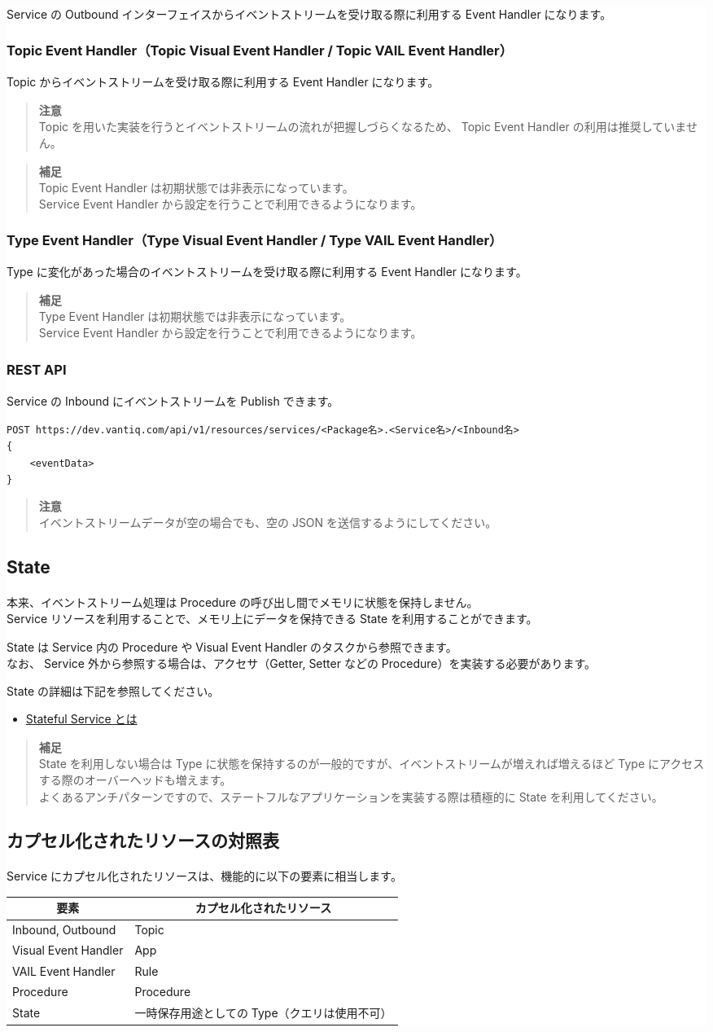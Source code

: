 Service の Outbound インターフェイスからイベントストリームを受け取る際に利用する Event Handler になります。  

### Topic Event Handler（Topic Visual Event Handler / Topic VAIL Event Handler）

Topic からイベントストリームを受け取る際に利用する Event Handler になります。  

> **注意**  
> Topic を用いた実装を行うとイベントストリームの流れが把握しづらくなるため、 Topic Event Handler の利用は推奨していません。  

> **補足**  
> Topic Event Handler は初期状態では非表示になっています。  
> Service Event Handler から設定を行うことで利用できるようになります。  

### Type Event Handler（Type Visual Event Handler / Type VAIL Event Handler）

Type に変化があった場合のイベントストリームを受け取る際に利用する Event Handler になります。  

> **補足**  
> Type Event Handler は初期状態では非表示になっています。  
> Service Event Handler から設定を行うことで利用できるようになります。  

### REST API

Service の Inbound にイベントストリームを Publish できます。  

```shell
POST https://dev.vantiq.com/api/v1/resources/services/<Package名>.<Service名>/<Inbound名>
{
    <eventData>
}
```

> **注意**  
> イベントストリームデータが空の場合でも、空の JSON を送信するようにしてください。  

## State

本来、イベントストリーム処理は Procedure の呼び出し間でメモリに状態を保持しません。  
Service リソースを利用することで、メモリ上にデータを保持できる State を利用することができます。  

State は Service 内の Procedure や Visual Event Handler のタスクから参照できます。  
なお、 Service 外から参照する場合は、アクセサ（Getter, Setter などの Procedure）を実装する必要があります。  

State の詳細は下記を参照してください。  

- [Stateful Service とは](../stateful-service/readme.md)

> **補足**  
> State を利用しない場合は Type に状態を保持するのが一般的ですが、イベントストリームが増えれば増えるほど Type にアクセスする際のオーバーヘッドも増えます。  
> よくあるアンチパターンですので、ステートフルなアプリケーションを実装する際は積極的に State を利用してください。  

## カプセル化されたリソースの対照表

Service にカプセル化されたリソースは、機能的に以下の要素に相当します。

|要素|カプセル化されたリソース|
|---|---|
|Inbound, Outbound|Topic|
|Visual Event Handler|App|
|VAIL Event Handler|Rule|
|Procedure|Procedure|
|State|一時保存用途としての Type（クエリは使用不可）|
